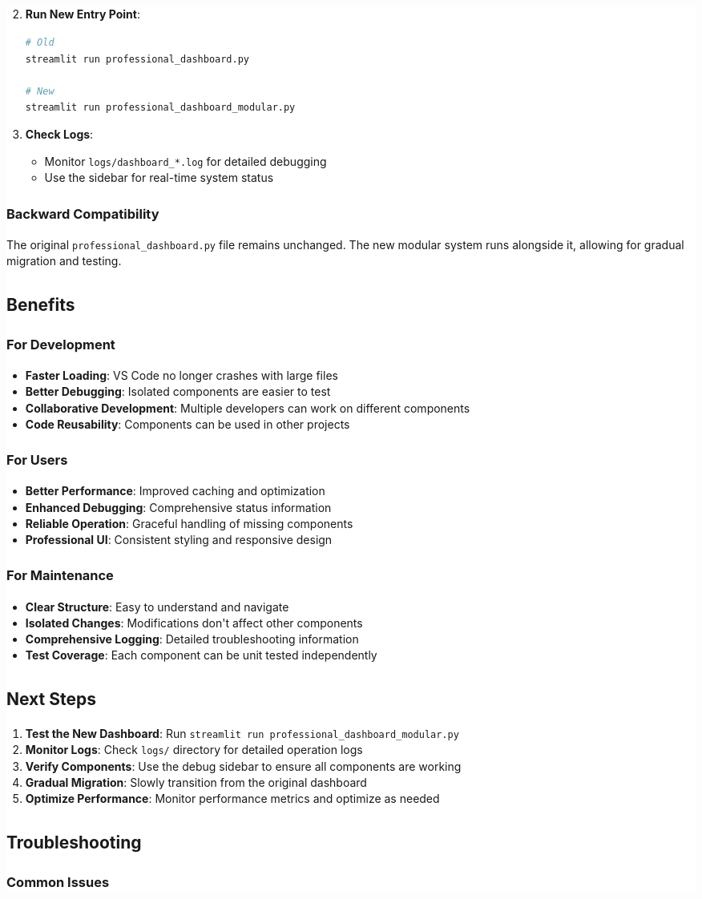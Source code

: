 2. **Run New Entry Point**:
   ```bash
   # Old
   streamlit run professional_dashboard.py
   
   # New
   streamlit run professional_dashboard_modular.py
   ```

3. **Check Logs**:
   - Monitor `logs/dashboard_*.log` for detailed debugging
   - Use the sidebar for real-time system status

### Backward Compatibility

The original `professional_dashboard.py` file remains unchanged. The new modular system runs alongside it, allowing for gradual migration and testing.

## Benefits

### For Development
- **Faster Loading**: VS Code no longer crashes with large files
- **Better Debugging**: Isolated components are easier to test
- **Collaborative Development**: Multiple developers can work on different components
- **Code Reusability**: Components can be used in other projects

### For Users
- **Better Performance**: Improved caching and optimization
- **Enhanced Debugging**: Comprehensive status information
- **Reliable Operation**: Graceful handling of missing components
- **Professional UI**: Consistent styling and responsive design

### For Maintenance
- **Clear Structure**: Easy to understand and navigate
- **Isolated Changes**: Modifications don't affect other components
- **Comprehensive Logging**: Detailed troubleshooting information
- **Test Coverage**: Each component can be unit tested independently

## Next Steps

1. **Test the New Dashboard**: Run `streamlit run professional_dashboard_modular.py`
2. **Monitor Logs**: Check `logs/` directory for detailed operation logs
3. **Verify Components**: Use the debug sidebar to ensure all components are working
4. **Gradual Migration**: Slowly transition from the original dashboard
5. **Optimize Performance**: Monitor performance metrics and optimize as needed

## Troubleshooting

### Common Issues
